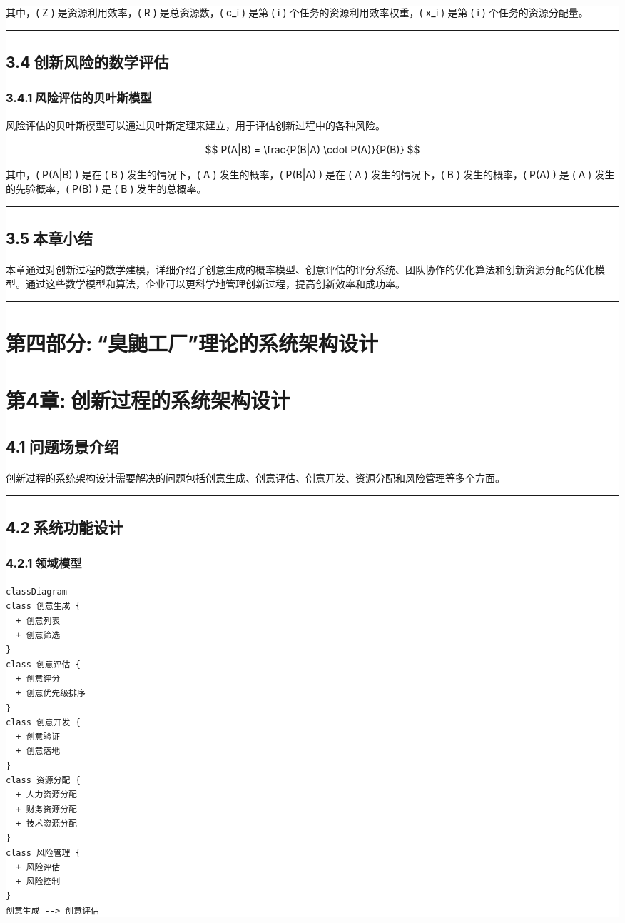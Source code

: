 其中，\( Z \) 是资源利用效率，\( R \) 是总资源数，\( c_i \) 是第 \( i \) 个任务的资源利用效率权重，\( x_i \) 是第 \( i \) 个任务的资源分配量。

---

## 3.4 创新风险的数学评估

### 3.4.1 风险评估的贝叶斯模型

风险评估的贝叶斯模型可以通过贝叶斯定理来建立，用于评估创新过程中的各种风险。

$$ P(A|B) = \frac{P(B|A) \cdot P(A)}{P(B)} $$

其中，\( P(A|B) \) 是在 \( B \) 发生的情况下，\( A \) 发生的概率，\( P(B|A) \) 是在 \( A \) 发生的情况下，\( B \) 发生的概率，\( P(A) \) 是 \( A \) 发生的先验概率，\( P(B) \) 是 \( B \) 发生的总概率。

---

## 3.5 本章小结

本章通过对创新过程的数学建模，详细介绍了创意生成的概率模型、创意评估的评分系统、团队协作的优化算法和创新资源分配的优化模型。通过这些数学模型和算法，企业可以更科学地管理创新过程，提高创新效率和成功率。

---

# 第四部分: “臭鼬工厂”理论的系统架构设计

# 第4章: 创新过程的系统架构设计

## 4.1 问题场景介绍

创新过程的系统架构设计需要解决的问题包括创意生成、创意评估、创意开发、资源分配和风险管理等多个方面。

---

## 4.2 系统功能设计

### 4.2.1 领域模型

```mermaid
classDiagram
class 创意生成 {
  + 创意列表
  + 创意筛选
}
class 创意评估 {
  + 创意评分
  + 创意优先级排序
}
class 创意开发 {
  + 创意验证
  + 创意落地
}
class 资源分配 {
  + 人力资源分配
  + 财务资源分配
  + 技术资源分配
}
class 风险管理 {
  + 风险评估
  + 风险控制
}
创意生成 --> 创意评估
```